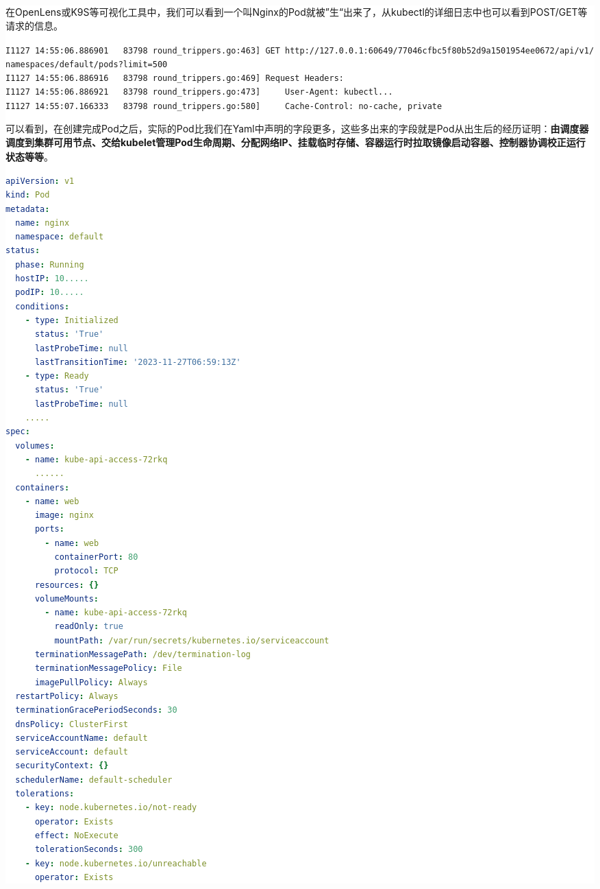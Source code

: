在OpenLens或K9S等可视化工具中，我们可以看到一个叫Nginx的Pod就被”生“出来了，从kubectl的详细日志中也可以看到POST/GET等请求的信息。

```text
I1127 14:55:06.886901   83798 round_trippers.go:463] GET http://127.0.0.1:60649/77046cfbc5f80b52d9a1501954ee0672/api/v1/namespaces/default/pods?limit=500
I1127 14:55:06.886916   83798 round_trippers.go:469] Request Headers:
I1127 14:55:06.886921   83798 round_trippers.go:473]     User-Agent: kubectl...
I1127 14:55:07.166333   83798 round_trippers.go:580]     Cache-Control: no-cache, private
```

可以看到，在创建完成Pod之后，实际的Pod比我们在Yaml中声明的字段更多，这些多出来的字段就是Pod从出生后的经历证明：**由调度器调度到集群可用节点、交给kubelet管理Pod生命周期、分配网络IP、挂载临时存储、容器运行时拉取镜像启动容器、控制器协调校正运行状态等等**。

```yaml
apiVersion: v1
kind: Pod
metadata:
  name: nginx
  namespace: default
status:
  phase: Running
  hostIP: 10.....
  podIP: 10.....
  conditions:
    - type: Initialized
      status: 'True'
      lastProbeTime: null
      lastTransitionTime: '2023-11-27T06:59:13Z'
    - type: Ready
      status: 'True'
      lastProbeTime: null
    .....
spec:
  volumes:
    - name: kube-api-access-72rkq
      ......
  containers:
    - name: web
      image: nginx
      ports:
        - name: web
          containerPort: 80
          protocol: TCP
      resources: {}
      volumeMounts:
        - name: kube-api-access-72rkq
          readOnly: true
          mountPath: /var/run/secrets/kubernetes.io/serviceaccount
      terminationMessagePath: /dev/termination-log
      terminationMessagePolicy: File
      imagePullPolicy: Always
  restartPolicy: Always
  terminationGracePeriodSeconds: 30
  dnsPolicy: ClusterFirst
  serviceAccountName: default
  serviceAccount: default
  securityContext: {}
  schedulerName: default-scheduler
  tolerations:
    - key: node.kubernetes.io/not-ready
      operator: Exists
      effect: NoExecute
      tolerationSeconds: 300
    - key: node.kubernetes.io/unreachable
      operator: Exists
```
